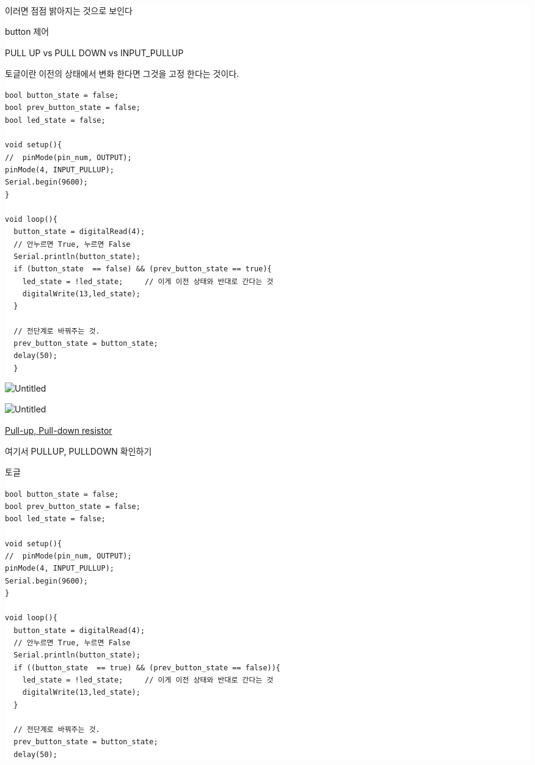 이러면 점점 밝아지는 것으로 보인다

button 제어

PULL UP vs PULL DOWN vs INPUT_PULLUP


토글이란 이전의 상태에서 변화 한다면 그것을 고정 한다는 것이다.

```arduino
bool button_state = false;
bool prev_button_state = false;
bool led_state = false;

void setup(){
//  pinMode(pin_num, OUTPUT);
pinMode(4, INPUT_PULLUP);
Serial.begin(9600);
}

void loop(){
  button_state = digitalRead(4);
  // 안누르면 True, 누르면 False
  Serial.println(button_state);
  if (button_state  == false) && (prev_button_state == true){ 
    led_state = !led_state;     // 이게 이전 상태와 반대로 간다는 것
    digitalWrite(13,led_state);
  }
  
  // 전단계로 바꿔주는 것.
  prev_button_state = button_state;
  delay(50);
  }
```

![Untitled](Untitled%2021.png)

![Untitled](Untitled%2022.png)

[Pull-up, Pull-down resistor](https://kocoafab.cc/tutorial/view/526)

여기서 PULLUP, PULLDOWN 확인하기

토글

```arduino
bool button_state = false;
bool prev_button_state = false;
bool led_state = false;

void setup(){
//  pinMode(pin_num, OUTPUT);
pinMode(4, INPUT_PULLUP);
Serial.begin(9600);
}

void loop(){
  button_state = digitalRead(4);
  // 안누르면 True, 누르면 False
  Serial.println(button_state);
  if ((button_state  == true) && (prev_button_state == false)){ 
    led_state = !led_state;     // 이게 이전 상태와 반대로 간다는 것
    digitalWrite(13,led_state);
  }
  
  // 전단계로 바꿔주는 것.
  prev_button_state = button_state;
  delay(50);
```